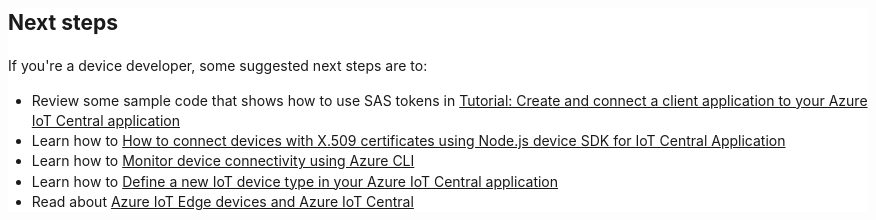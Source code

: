 ## Next steps

If you're a device developer, some suggested next steps are to:

- Review some sample code that shows how to use SAS tokens in [Tutorial: Create and connect a client application to your Azure IoT Central application](tutorial-connect-device.md)
- Learn how to [How to connect devices with X.509 certificates using Node.js device SDK for IoT Central Application](how-to-connect-devices-x509.md)
- Learn how to [Monitor device connectivity using Azure CLI](./howto-monitor-devices-azure-cli.md)
- Learn how to [Define a new IoT device type in your Azure IoT Central application](./howto-set-up-template.md)
- Read about [Azure IoT Edge devices and Azure IoT Central](./concepts-iot-edge.md)
